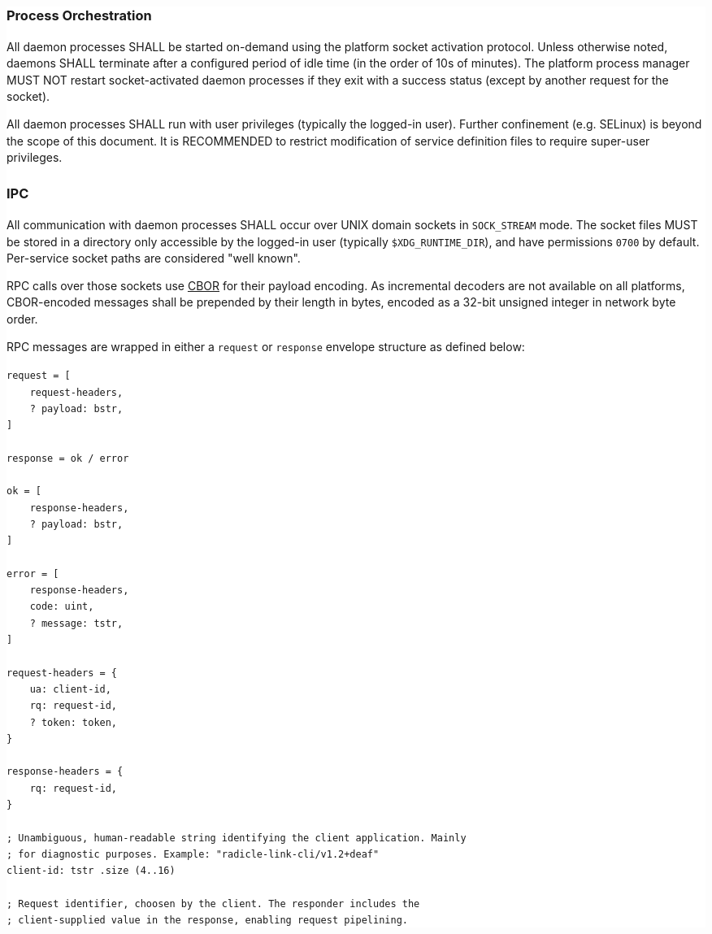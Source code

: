 
### Process Orchestration

All daemon processes SHALL be started on-demand using the platform socket
activation protocol. Unless otherwise noted, daemons SHALL terminate after a
configured period of idle time (in the order of 10s of minutes). The platform
process manager MUST NOT restart socket-activated daemon processes if they exit
with a success status (except by another request for the socket).

All daemon processes SHALL run with user privileges (typically the logged-in
user). Further confinement (e.g. SELinux) is beyond the scope of this document.
It is RECOMMENDED to restrict modification of service definition files to
require super-user privileges.


### IPC

All communication with daemon processes SHALL occur over UNIX domain sockets in
`SOCK_STREAM` mode. The socket files MUST be stored in a directory only
accessible by the logged-in user (typically `$XDG_RUNTIME_DIR`), and have
permissions `0700` by default. Per-service socket paths are considered "well
known".

RPC calls over those sockets use [CBOR] for their payload encoding. As
incremental decoders are not available on all platforms, CBOR-encoded messages
shall be prepended by their length in bytes, encoded as a 32-bit unsigned
integer in network byte order.

RPC messages are wrapped in either a `request` or `response` envelope structure
as defined below:

```cddl
request = [
    request-headers,
    ? payload: bstr,
]

response = ok / error

ok = [
    response-headers,
    ? payload: bstr,
]

error = [
    response-headers,
    code: uint,
    ? message: tstr,
]

request-headers = {
    ua: client-id,
    rq: request-id,
    ? token: token,
}

response-headers = {
    rq: request-id,
}

; Unambiguous, human-readable string identifying the client application. Mainly
; for diagnostic purposes. Example: "radicle-link-cli/v1.2+deaf"
client-id: tstr .size (4..16)

; Request identifier, choosen by the client. The responder includes the
; client-supplied value in the response, enabling request pipelining.
```

[#461]: https://github.com/radicle-dev/radicle-link/issues/461
[CBOR]: https://datatracker.ietf.org/doc/html/rfc8949
[CDDL]: https://datatracker.ietf.org/doc/html/rfc8610
[CSRF]: https://en.wikipedia.org/wiki/Cross-site_request_forgery
[RFC2119]: https://datatracker.ietf.org/doc/html/rfc2119
[RFC8032]: https://datatracker.ietf.org/doc/html/rfc8032
[RFC8174]: https://datatracker.ietf.org/doc/html/rfc8174
[cbor-array]: https://docs.rs/minicbor-derive/0.6.3/minicbor_derive/#array-encoding
[dbus]: https://freedesktop.org/Software/dbus
[ed25519-zebra]: https://github.com/ZcashFoundation/ed25519-zebra
[electron]: https://www.electronjs.org/
[launchd]: https://developer.apple.com/library/archive/documentation/MacOSX/Conceptual/BPSystemStartup/Chapters/Introduction.html
[post-receive]: https://git-scm.com/docs/githooks#post-receive
[radicle-upstream]: https://github.com/radicle-dev/radicle-upstream
[ssh-agent]: https://datatracker.ietf.org/doc/html/draft-miller-ssh-agent-04
[surf]: https://github.com/radicle-dev/radicle-surf
[systemd]: https://systemd.io/
[tx]: https://github.com/libgit2/libgit2/blob/main/include/git2/transaction.h